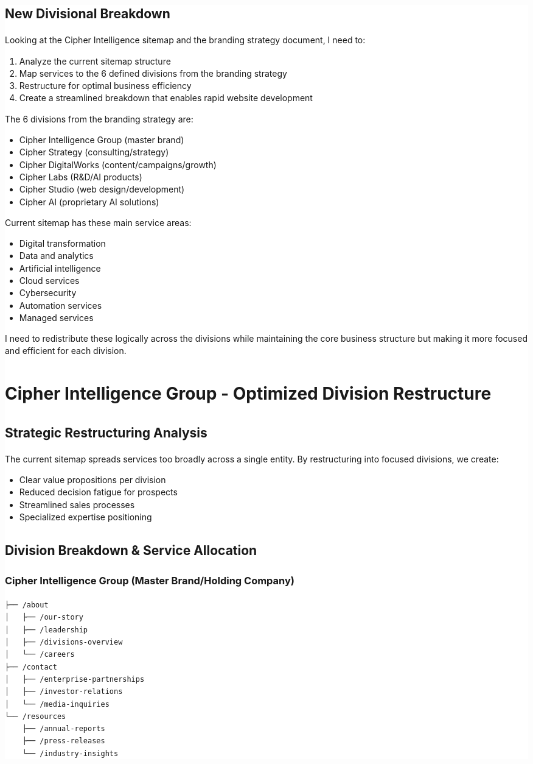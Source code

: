 ## New Divisional Breakdown

Looking at the Cipher Intelligence sitemap and the branding strategy document, I need to:

1. Analyze the current sitemap structure
2. Map services to the 6 defined divisions from the branding strategy
3. Restructure for optimal business efficiency
4. Create a streamlined breakdown that enables rapid website development

The 6 divisions from the branding strategy are:
- Cipher Intelligence Group (master brand)
- Cipher Strategy (consulting/strategy)
- Cipher DigitalWorks (content/campaigns/growth)
- Cipher Labs (R&D/AI products)
- Cipher Studio (web design/development)
- Cipher AI (proprietary AI solutions)

Current sitemap has these main service areas:
- Digital transformation
- Data and analytics
- Artificial intelligence
- Cloud services
- Cybersecurity
- Automation services
- Managed services

I need to redistribute these logically across the divisions while maintaining the core business structure but making it more focused and efficient for each division.
</Thinking>

# Cipher Intelligence Group - Optimized Division Restructure

## Strategic Restructuring Analysis

The current sitemap spreads services too broadly across a single entity. By restructuring into focused divisions, we create:
- Clear value propositions per division
- Reduced decision fatigue for prospects
- Streamlined sales processes
- Specialized expertise positioning

## Division Breakdown & Service Allocation

### **Cipher Intelligence Group** (Master Brand/Holding Company)
```
├── /about
│   ├── /our-story
│   ├── /leadership
│   ├── /divisions-overview
│   └── /careers
├── /contact
│   ├── /enterprise-partnerships
│   ├── /investor-relations
│   └── /media-inquiries
└── /resources
    ├── /annual-reports
    ├── /press-releases
    └── /industry-insights
```
